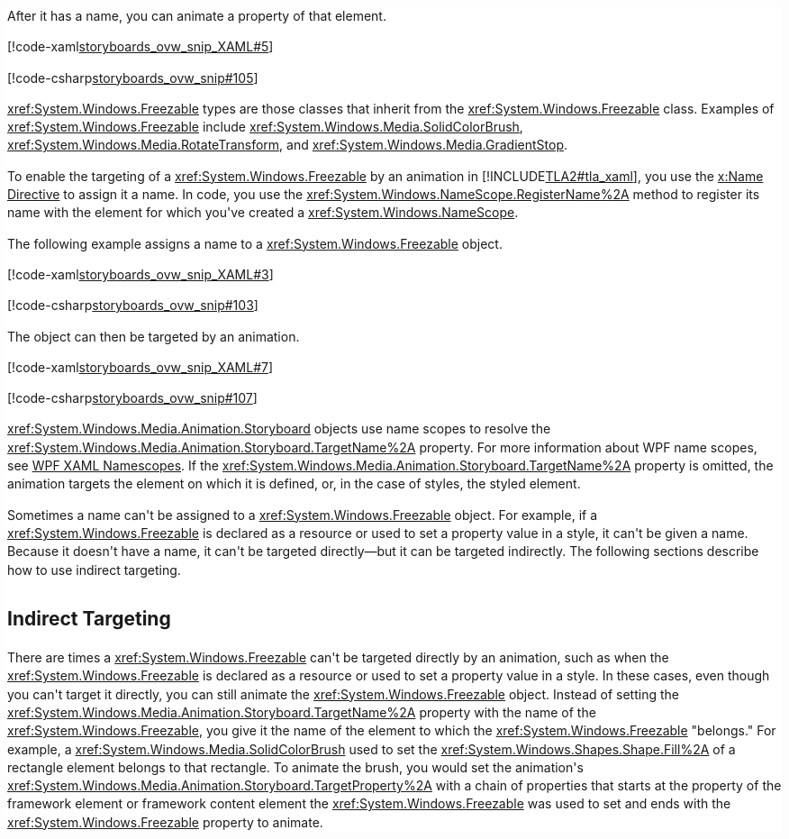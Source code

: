  After it has a name, you can animate a property of that element.  
  
 [!code-xaml[storyboards_ovw_snip_XAML#5](../../../../samples/snippets/csharp/VS_Snippets_Wpf/storyboards_ovw_snip_XAML/CS/StoryboardsExample.xaml#5)]  
  
 [!code-csharp[storyboards_ovw_snip#105](../../../../samples/snippets/csharp/VS_Snippets_Wpf/storyboards_ovw_snip/CSharp/StoryboardsExample.cs#105)]  
  
 <xref:System.Windows.Freezable> types are those classes that inherit from the <xref:System.Windows.Freezable> class. Examples of <xref:System.Windows.Freezable> include <xref:System.Windows.Media.SolidColorBrush>, <xref:System.Windows.Media.RotateTransform>, and <xref:System.Windows.Media.GradientStop>.  
  
 To enable the targeting of a <xref:System.Windows.Freezable> by an animation in  [!INCLUDE[TLA2#tla_xaml](../../../../includes/tla2sharptla-xaml-md.md)], you use the [x:Name Directive](../../../../docs/framework/xaml-services/x-name-directive.md) to assign it a name. In code, you use the  <xref:System.Windows.NameScope.RegisterName%2A> method to register its name with the element for which you've created a <xref:System.Windows.NameScope>.  
  
 The following example assigns a name to a <xref:System.Windows.Freezable> object.  
  
 [!code-xaml[storyboards_ovw_snip_XAML#3](../../../../samples/snippets/csharp/VS_Snippets_Wpf/storyboards_ovw_snip_XAML/CS/StoryboardsExample.xaml#3)]  
  
 [!code-csharp[storyboards_ovw_snip#103](../../../../samples/snippets/csharp/VS_Snippets_Wpf/storyboards_ovw_snip/CSharp/StoryboardsExample.cs#103)]  
  
 The object can then be targeted by an animation.  
  
 [!code-xaml[storyboards_ovw_snip_XAML#7](../../../../samples/snippets/csharp/VS_Snippets_Wpf/storyboards_ovw_snip_XAML/CS/StoryboardsExample.xaml#7)]  
  
 [!code-csharp[storyboards_ovw_snip#107](../../../../samples/snippets/csharp/VS_Snippets_Wpf/storyboards_ovw_snip/CSharp/StoryboardsExample.cs#107)]  
  
 <xref:System.Windows.Media.Animation.Storyboard> objects use name scopes to resolve the <xref:System.Windows.Media.Animation.Storyboard.TargetName%2A> property. For more information about WPF name scopes, see [WPF XAML Namescopes](../../../../docs/framework/wpf/advanced/wpf-xaml-namescopes.md). If the <xref:System.Windows.Media.Animation.Storyboard.TargetName%2A> property is omitted, the animation targets the element on which it is defined, or, in the case of styles, the styled element.  
  
 Sometimes a name can't be assigned to a <xref:System.Windows.Freezable> object. For example, if a <xref:System.Windows.Freezable> is declared as a resource or used to set a property value in a style, it can't be given a name. Because it doesn't have a name, it can't be targeted directly—but it can be targeted indirectly. The following sections describe how to use indirect targeting.  
  
<a name="pathsyntaxforchangeable"></a>   
## Indirect Targeting  
 There are times a <xref:System.Windows.Freezable> can't be targeted directly by an animation, such as when the <xref:System.Windows.Freezable> is declared as a resource or used to set a property value in a style. In these cases, even though you can't target it directly, you can still animate the <xref:System.Windows.Freezable> object. Instead of setting the <xref:System.Windows.Media.Animation.Storyboard.TargetName%2A> property with the name of the <xref:System.Windows.Freezable>, you give it the name of the element to which the <xref:System.Windows.Freezable> "belongs." For example, a <xref:System.Windows.Media.SolidColorBrush> used to set the <xref:System.Windows.Shapes.Shape.Fill%2A> of a rectangle element belongs to that rectangle. To animate the brush, you would set the animation's <xref:System.Windows.Media.Animation.Storyboard.TargetProperty%2A> with a chain of properties that starts at the property of the framework element or framework content element the <xref:System.Windows.Freezable> was used to set and ends with the <xref:System.Windows.Freezable> property to animate.  
  